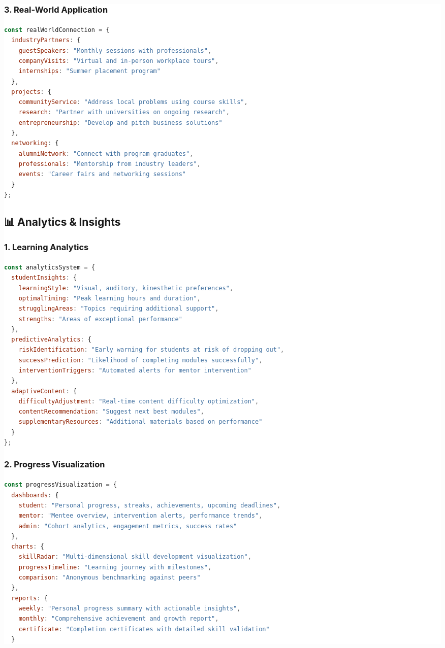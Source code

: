 ### **3. Real-World Application**
```javascript
const realWorldConnection = {
  industryPartners: {
    guestSpeakers: "Monthly sessions with professionals",
    companyVisits: "Virtual and in-person workplace tours",
    internships: "Summer placement program"
  },
  projects: {
    communityService: "Address local problems using course skills",
    research: "Partner with universities on ongoing research",
    entrepreneurship: "Develop and pitch business solutions"
  },
  networking: {
    alumniNetwork: "Connect with program graduates",
    professionals: "Mentorship from industry leaders",
    events: "Career fairs and networking sessions"
  }
};
```

## 📊 **Analytics & Insights**

### **1. Learning Analytics**
```javascript
const analyticsSystem = {
  studentInsights: {
    learningStyle: "Visual, auditory, kinesthetic preferences",
    optimalTiming: "Peak learning hours and duration",
    strugglingAreas: "Topics requiring additional support",
    strengths: "Areas of exceptional performance"
  },
  predictiveAnalytics: {
    riskIdentification: "Early warning for students at risk of dropping out",
    successPrediction: "Likelihood of completing modules successfully",
    interventionTriggers: "Automated alerts for mentor intervention"
  },
  adaptiveContent: {
    difficultyAdjustment: "Real-time content difficulty optimization",
    contentRecommendation: "Suggest next best modules",
    supplementaryResources: "Additional materials based on performance"
  }
};
```

### **2. Progress Visualization**
```javascript
const progressVisualization = {
  dashboards: {
    student: "Personal progress, streaks, achievements, upcoming deadlines",
    mentor: "Mentee overview, intervention alerts, performance trends",
    admin: "Cohort analytics, engagement metrics, success rates"
  },
  charts: {
    skillRadar: "Multi-dimensional skill development visualization",
    progressTimeline: "Learning journey with milestones",
    comparison: "Anonymous benchmarking against peers"
  },
  reports: {
    weekly: "Personal progress summary with actionable insights",
    monthly: "Comprehensive achievement and growth report",
    certificate: "Completion certificates with detailed skill validation"
  }
```